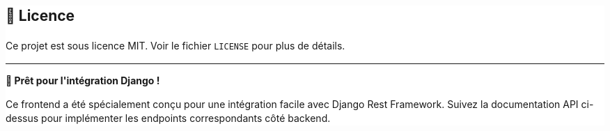 ## 📄 Licence

Ce projet est sous licence MIT. Voir le fichier `LICENSE` pour plus de détails.

---

**🚀 Prêt pour l'intégration Django !**

Ce frontend a été spécialement conçu pour une intégration facile avec Django Rest Framework. Suivez la documentation API ci-dessus pour implémenter les endpoints correspondants côté backend. 